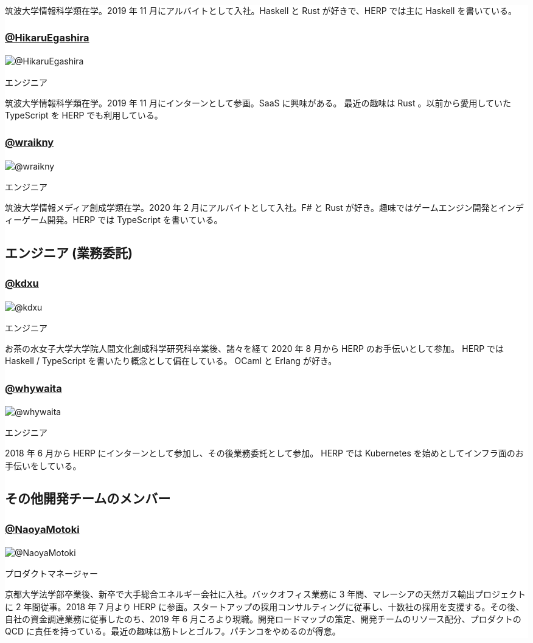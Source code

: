 筑波大学情報科学類在学。2019 年 11 月にアルバイトとして入社。Haskell と Rust が好きで、HERP では主に Haskell を書いている。

### [@HikaruEgashira](https://github.com/HikaruEgashira)

![@HikaruEgashira](https://avatars.githubusercontent.com/u/39324739?s=96)

エンジニア

筑波大学情報科学類在学。2019 年 11 月にインターンとして参画。SaaS に興味がある。
最近の趣味は Rust 。以前から愛用していた TypeScript を HERP でも利用している。

### [@wraikny](https://github.com/wraikny)

![@wraikny](https://avatars.githubusercontent.com/u/29581531?s=96)

エンジニア

筑波大学情報メディア創成学類在学。2020 年 2 月にアルバイトとして入社。F# と Rust が好き。趣味ではゲームエンジン開発とインディーゲーム開発。HERP では TypeScript を書いている。

## エンジニア (業務委託)

### [@kdxu](https://github.com/kdxu)

![@kdxu](https://avatars.githubusercontent.com/u/3781952?s=96)

エンジニア

お茶の水女子大学大学院人間文化創成科学研究科卒業後、諸々を経て 2020 年 8 月から HERP のお手伝いとして参加。
HERP では Haskell / TypeScript を書いたり概念として偏在している。
OCaml と Erlang が好き。

### [@whywaita](https://github.com/whywaita)

![@whywaita](https://avatars.githubusercontent.com/u/4568341?s=96)

エンジニア

2018 年 6 月から HERP にインターンとして参加し、その後業務委託として参加。
HERP では Kubernetes を始めとしてインフラ面のお手伝いをしている。

## その他開発チームのメンバー

### [@NaoyaMotoki](https://github.com/NaoyaMotoki)

![@NaoyaMotoki](https://avatars.githubusercontent.com/u/52651848?s=96)

プロダクトマネージャー

京都大学法学部卒業後、新卒で大手総合エネルギー会社に入社。バックオフィス業務に 3 年間、マレーシアの天然ガス輸出プロジェクトに 2 年間従事。2018 年 7 月より HERP に参画。スタートアップの採用コンサルティングに従事し、十数社の採用を支援する。その後、自社の資金調達業務に従事したのち、2019 年 6 月ころより現職。開発ロードマップの策定、開発チームのリソース配分、プロダクトの QCD に責任を持っている。最近の趣味は筋トレとゴルフ。パチンコをやめるのが得意。
